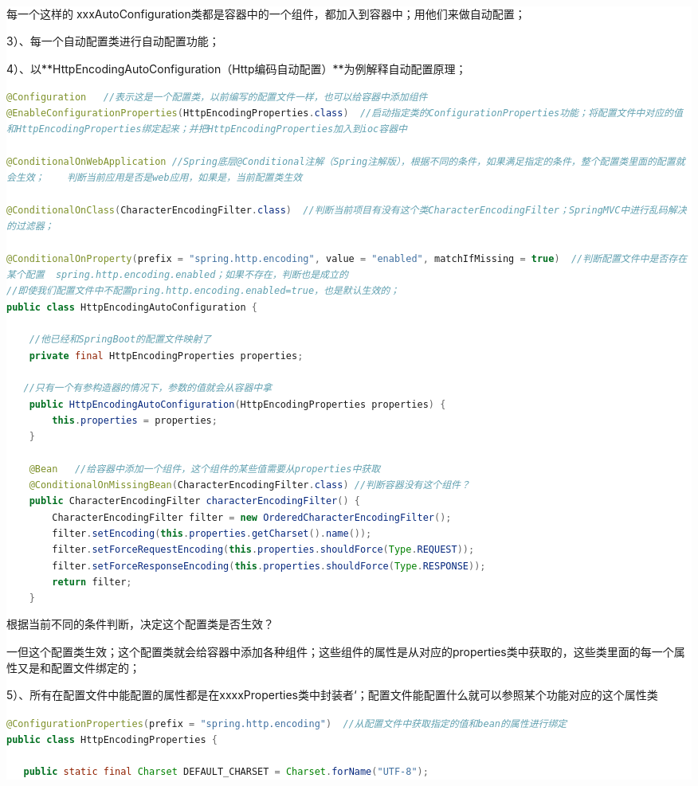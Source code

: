 
每一个这样的  xxxAutoConfiguration类都是容器中的一个组件，都加入到容器中；用他们来做自动配置；

3）、每一个自动配置类进行自动配置功能；

4）、以**HttpEncodingAutoConfiguration（Http编码自动配置）**为例解释自动配置原理；

```java
@Configuration   //表示这是一个配置类，以前编写的配置文件一样，也可以给容器中添加组件
@EnableConfigurationProperties(HttpEncodingProperties.class)  //启动指定类的ConfigurationProperties功能；将配置文件中对应的值和HttpEncodingProperties绑定起来；并把HttpEncodingProperties加入到ioc容器中

@ConditionalOnWebApplication //Spring底层@Conditional注解（Spring注解版），根据不同的条件，如果满足指定的条件，整个配置类里面的配置就会生效；    判断当前应用是否是web应用，如果是，当前配置类生效

@ConditionalOnClass(CharacterEncodingFilter.class)  //判断当前项目有没有这个类CharacterEncodingFilter；SpringMVC中进行乱码解决的过滤器；

@ConditionalOnProperty(prefix = "spring.http.encoding", value = "enabled", matchIfMissing = true)  //判断配置文件中是否存在某个配置  spring.http.encoding.enabled；如果不存在，判断也是成立的
//即使我们配置文件中不配置pring.http.encoding.enabled=true，也是默认生效的；
public class HttpEncodingAutoConfiguration {
  
  	//他已经和SpringBoot的配置文件映射了
  	private final HttpEncodingProperties properties;
  
   //只有一个有参构造器的情况下，参数的值就会从容器中拿
  	public HttpEncodingAutoConfiguration(HttpEncodingProperties properties) {
		this.properties = properties;
	}
  
    @Bean   //给容器中添加一个组件，这个组件的某些值需要从properties中获取
	@ConditionalOnMissingBean(CharacterEncodingFilter.class) //判断容器没有这个组件？
	public CharacterEncodingFilter characterEncodingFilter() {
		CharacterEncodingFilter filter = new OrderedCharacterEncodingFilter();
		filter.setEncoding(this.properties.getCharset().name());
		filter.setForceRequestEncoding(this.properties.shouldForce(Type.REQUEST));
		filter.setForceResponseEncoding(this.properties.shouldForce(Type.RESPONSE));
		return filter;
	}
```

根据当前不同的条件判断，决定这个配置类是否生效？

一但这个配置类生效；这个配置类就会给容器中添加各种组件；这些组件的属性是从对应的properties类中获取的，这些类里面的每一个属性又是和配置文件绑定的；







5）、所有在配置文件中能配置的属性都是在xxxxProperties类中封装者‘；配置文件能配置什么就可以参照某个功能对应的这个属性类

```java
@ConfigurationProperties(prefix = "spring.http.encoding")  //从配置文件中获取指定的值和bean的属性进行绑定
public class HttpEncodingProperties {

   public static final Charset DEFAULT_CHARSET = Charset.forName("UTF-8");
```
